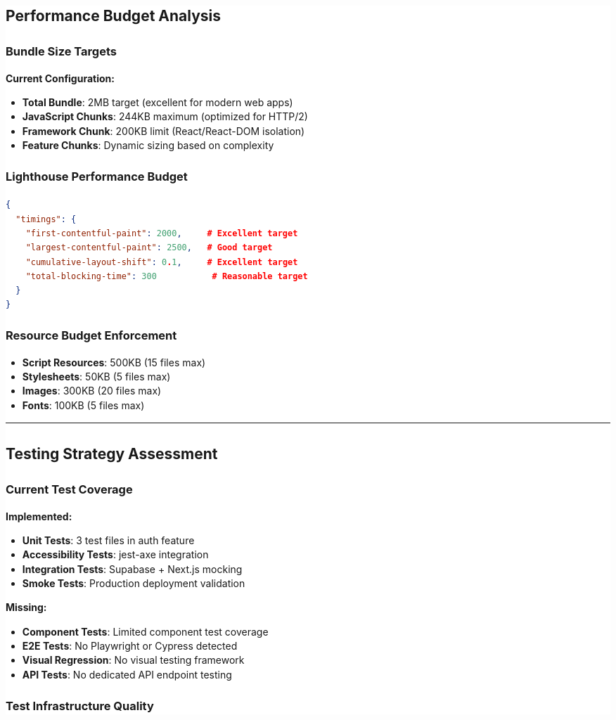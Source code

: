 
## Performance Budget Analysis

### Bundle Size Targets

**Current Configuration:**

- **Total Bundle**: 2MB target (excellent for modern web apps)
- **JavaScript Chunks**: 244KB maximum (optimized for HTTP/2)
- **Framework Chunk**: 200KB limit (React/React-DOM isolation)
- **Feature Chunks**: Dynamic sizing based on complexity

### Lighthouse Performance Budget

```json
{
  "timings": {
    "first-contentful-paint": 2000,     # Excellent target
    "largest-contentful-paint": 2500,   # Good target
    "cumulative-layout-shift": 0.1,     # Excellent target
    "total-blocking-time": 300           # Reasonable target
  }
}
```

### Resource Budget Enforcement

- **Script Resources**: 500KB (15 files max)
- **Stylesheets**: 50KB (5 files max)
- **Images**: 300KB (20 files max)
- **Fonts**: 100KB (5 files max)

---

## Testing Strategy Assessment

### Current Test Coverage

**Implemented:**

- **Unit Tests**: 3 test files in auth feature
- **Accessibility Tests**: jest-axe integration
- **Integration Tests**: Supabase + Next.js mocking
- **Smoke Tests**: Production deployment validation

**Missing:**

- **Component Tests**: Limited component test coverage
- **E2E Tests**: No Playwright or Cypress detected
- **Visual Regression**: No visual testing framework
- **API Tests**: No dedicated API endpoint testing

### Test Infrastructure Quality
